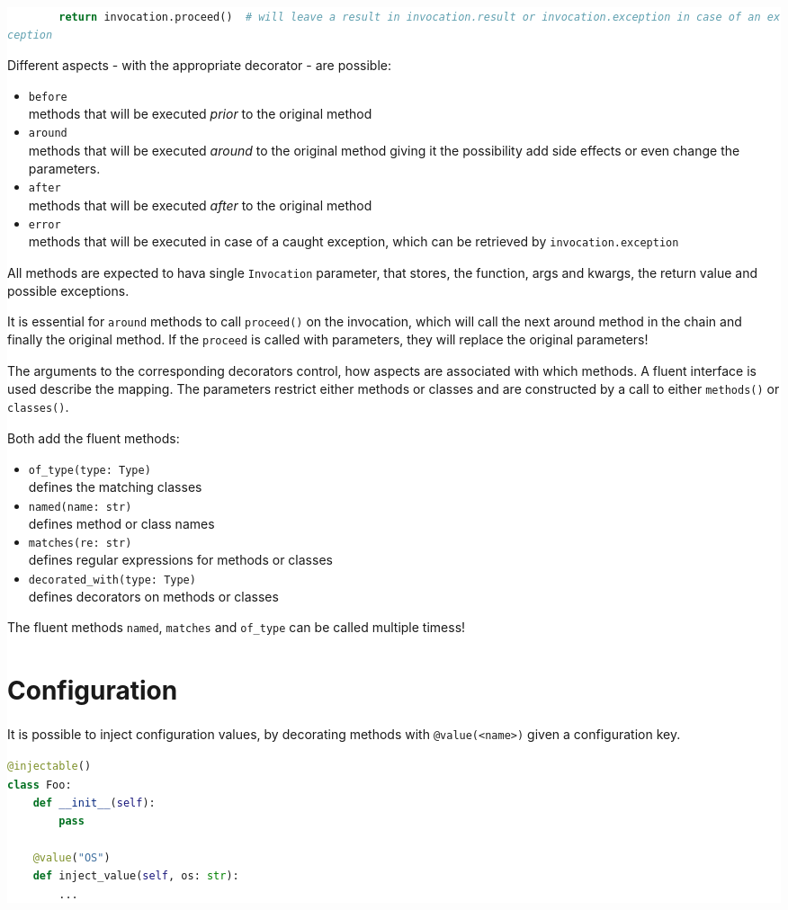 ```python
        return invocation.proceed()  # will leave a result in invocation.result or invocation.exception in case of an exception
```

Different aspects - with the appropriate decorator - are possible:
- `before`  
   methods that will be executed _prior_ to the original method
- `around`  
   methods that will be executed _around_ to the original method giving it the possibility add side effects or even change the parameters.
- `after`  
    methods that will be executed _after_ to the original method
- `error`  
   methods that will be executed in case of a caught exception, which can be retrieved by `invocation.exception`

All methods are expected to hava single `Invocation` parameter, that stores, the function, args and kwargs, the return value and possible exceptions.

It is essential for `around` methods to call `proceed()` on the invocation, which will call the next around method in the chain and finally the original method.
If the `proceed` is called with parameters, they will replace the original parameters! 

The arguments to the corresponding decorators control, how aspects are associated with which methods.
A fluent interface is used describe the mapping. 
The parameters restrict either methods or classes and are constructed by a call to either `methods()` or `classes()`.

Both add the fluent methods:
- `of_type(type: Type)`  
   defines the matching classes
- `named(name: str)`  
   defines method or class names
- `matches(re: str)`  
   defines regular expressions for methods or classes
- `decorated_with(type: Type)`  
   defines decorators on methods or classes

The fluent methods `named`, `matches` and `of_type` can be called multiple timess!

# Configuration 

It is possible to inject configuration values, by decorating methods with `@value(<name>)` given a configuration key.

```python
@injectable()
class Foo:
    def __init__(self):
        pass

    @value("OS")
    def inject_value(self, os: str):
        ...
```
